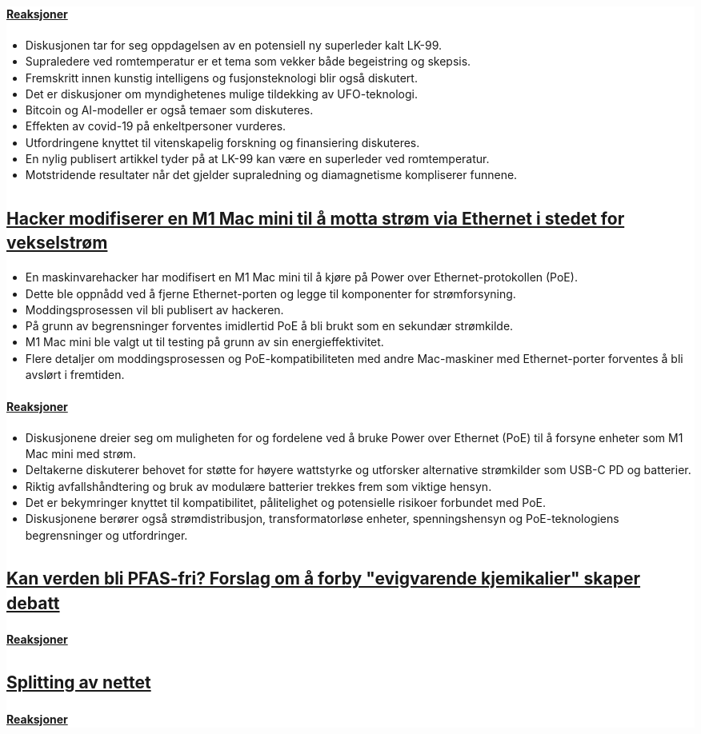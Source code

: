 #### [Reaksjoner](https://news.ycombinator.com/item?id=36965545)

- Diskusjonen tar for seg oppdagelsen av en potensiell ny superleder kalt LK-99.
- Supraledere ved romtemperatur er et tema som vekker både begeistring og skepsis.
- Fremskritt innen kunstig intelligens og fusjonsteknologi blir også diskutert.
- Det er diskusjoner om myndighetenes mulige tildekking av UFO-teknologi.
- Bitcoin og AI-modeller er også temaer som diskuteres.
- Effekten av covid-19 på enkeltpersoner vurderes.
- Utfordringene knyttet til vitenskapelig forskning og finansiering diskuteres.
- En nylig publisert artikkel tyder på at LK-99 kan være en superleder ved romtemperatur.
- Motstridende resultater når det gjelder supraledning og diamagnetisme kompliserer funnene.

## [Hacker modifiserer en M1 Mac mini til å motta strøm via Ethernet i stedet for vekselstrøm](https://www.inferse.com/660551/hardware-hacker-mods-an-m1-mac-mini-to-receive-power-over-ethernet-instead-of-the-ac-input/)

- En maskinvarehacker har modifisert en M1 Mac mini til å kjøre på Power over Ethernet-protokollen (PoE).
- Dette ble oppnådd ved å fjerne Ethernet-porten og legge til komponenter for strømforsyning.
- Moddingsprosessen vil bli publisert av hackeren.
- På grunn av begrensninger forventes imidlertid PoE å bli brukt som en sekundær strømkilde.
- M1 Mac mini ble valgt ut til testing på grunn av sin energieffektivitet.
- Flere detaljer om moddingsprosessen og PoE-kompatibiliteten med andre Mac-maskiner med Ethernet-porter forventes å bli avslørt i fremtiden.

#### [Reaksjoner](https://news.ycombinator.com/item?id=36961734)

- Diskusjonene dreier seg om muligheten for og fordelene ved å bruke Power over Ethernet (PoE) til å forsyne enheter som M1 Mac mini med strøm.
- Deltakerne diskuterer behovet for støtte for høyere wattstyrke og utforsker alternative strømkilder som USB-C PD og batterier.
- Riktig avfallshåndtering og bruk av modulære batterier trekkes frem som viktige hensyn.
- Det er bekymringer knyttet til kompatibilitet, pålitelighet og potensielle risikoer forbundet med PoE.
- Diskusjonene berører også strømdistribusjon, transformatorløse enheter, spenningshensyn og PoE-teknologiens begrensninger og utfordringer.

## [Kan verden bli PFAS-fri? Forslag om å forby "evigvarende kjemikalier" skaper debatt](https://www.nature.com/articles/d41586-023-02444-5)

#### [Reaksjoner](https://news.ycombinator.com/item?id=36958352)

## [Splitting av nettet](https://ploum.net/2023-08-01-splitting-the-web.html)

#### [Reaksjoner](https://news.ycombinator.com/item?id=36955146)
